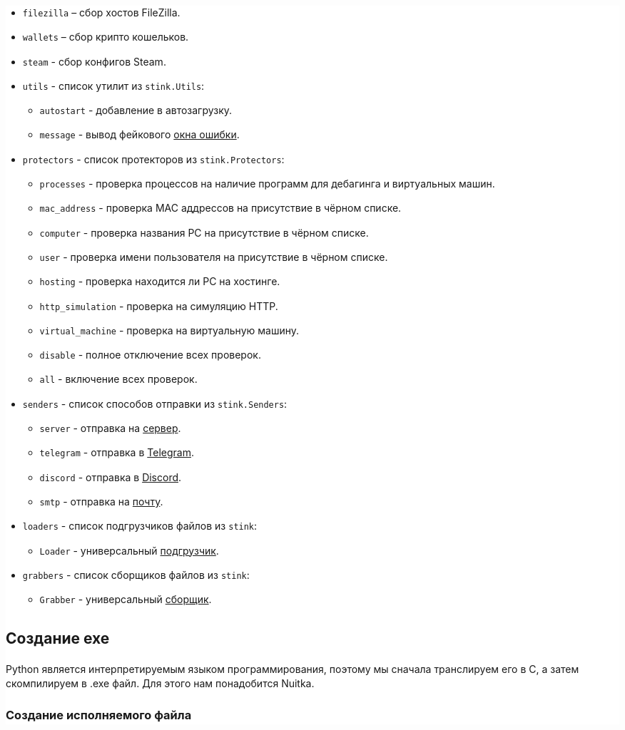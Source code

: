   - `filezilla` – сбор хостов FileZilla.

  - `wallets` – сбор крипто кошельков.

  - `steam` - сбор конфигов Steam.
  

- `utils` - список утилит из `stink.Utils`:

  - `autostart` - добавление в автозагрузку.

  - `message` - вывод фейкового [окна ошибки](https://github.com/FallenAstaroth/stink/wiki/Fake-error).
  

- `protectors` - список протекторов из `stink.Protectors`:

  - `processes` - проверка процессов на наличие программ для дебагинга и виртуальных машин.

  - `mac_address` - проверка MAC аддрессов на присутствие в чёрном списке.

  - `computer` - проверка названия PC на присутствие в чёрном списке.

  - `user` - проверка имени пользователя на присутствие в чёрном списке.

  - `hosting` - проверка находится ли PC на хостинге.

  - `http_simulation` - проверка на симуляцию HTTP.

  - `virtual_machine` - проверка на виртуальную машину.

  - `disable` - полное отключение всех проверок.

  - `all` - включение всех проверок.


- `senders` - список способов отправки из `stink.Senders`:

  - `server` - отправка на [сервер](https://github.com/FallenAstaroth/stink/wiki/Server).

  - `telegram` - отправка в [Telegram](https://github.com/FallenAstaroth/stink/wiki/Telegram-bot).

  - `discord` - отправка в [Discord](https://github.com/FallenAstaroth/stink/wiki/Discord-hook).

  - `smtp` - отправка на [почту](https://github.com/FallenAstaroth/stink/wiki/Smtp).


- `loaders` - список подгрузчиков файлов из `stink`:

  - `Loader` - универсальный [подгрузчик](https://github.com/FallenAstaroth/stink/wiki/Files-loader).


- `grabbers` - список сборщиков файлов из `stink`:

  - `Grabber` - универсальный [сборщик](https://github.com/FallenAstaroth/stink/wiki/Collection-of-specific-files).

## Создание exe
Python является интерпретируемым языком программирования, поэтому мы сначала транслируем его в C, а затем скомпилируем в .exe файл.
Для этого нам понадобится Nuitka.

### Создание исполняемого файла
